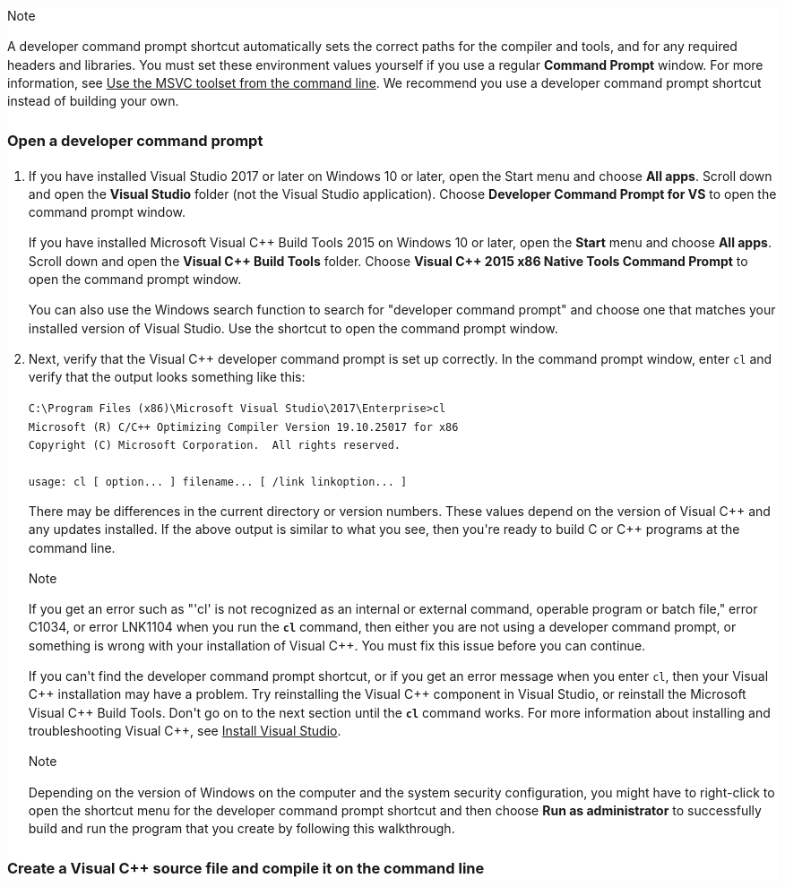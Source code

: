 > [!NOTE]
> A developer command prompt shortcut automatically sets the correct paths for the compiler and tools, and for any required headers and libraries. You must set these environment values yourself if you use a regular **Command Prompt** window. For more information, see [Use the MSVC toolset from the command line](./building-on-the-command-line.md). We recommend you use a developer command prompt shortcut instead of building your own.

### Open a developer command prompt

1. If you have installed Visual Studio 2017 or later on Windows 10 or later, open the Start menu and choose **All apps**. Scroll down and open the **Visual Studio** folder (not the Visual Studio application). Choose **Developer Command Prompt for VS** to open the command prompt window.

   If you have installed Microsoft Visual C++ Build Tools 2015 on Windows 10 or later, open the **Start** menu and choose **All apps**. Scroll down and open the **Visual C++ Build Tools** folder. Choose **Visual C++ 2015 x86 Native Tools Command Prompt** to open the command prompt window.

   You can also use the Windows search function to search for "developer command prompt" and choose one that matches your installed version of Visual Studio. Use the shortcut to open the command prompt window.

1. Next, verify that the Visual C++ developer command prompt is set up correctly. In the command prompt window, enter `cl` and verify that the output looks something like this:

   ```Output
   C:\Program Files (x86)\Microsoft Visual Studio\2017\Enterprise>cl
   Microsoft (R) C/C++ Optimizing Compiler Version 19.10.25017 for x86
   Copyright (C) Microsoft Corporation.  All rights reserved.

   usage: cl [ option... ] filename... [ /link linkoption... ]
   ```

   There may be differences in the current directory or version numbers. These values depend on the version of Visual C++ and any updates installed. If the above output is similar to what you see, then you're ready to build C or C++ programs at the command line.

   > [!NOTE]
   > If you get an error such as "'cl' is not recognized as an internal or external command, operable program or batch file," error C1034, or error LNK1104 when you run the **`cl`** command, then either you are not using a developer command prompt, or something is wrong with your installation of Visual C++. You must fix this issue before you can continue.

   If you can't find the developer command prompt shortcut, or if you get an error message when you enter `cl`, then your Visual C++ installation may have a problem. Try reinstalling the Visual C++ component in Visual Studio, or reinstall the Microsoft Visual C++ Build Tools. Don't go on to the next section until the **`cl`** command works. For more information about installing and troubleshooting Visual C++, see [Install Visual Studio](/visualstudio/install/install-visual-studio).

   > [!NOTE]
   > Depending on the version of Windows on the computer and the system security configuration, you might have to right-click to open the shortcut menu for the developer command prompt shortcut and then choose **Run as administrator** to successfully build and run the program that you create by following this walkthrough.

### Create a Visual C++ source file and compile it on the command line
